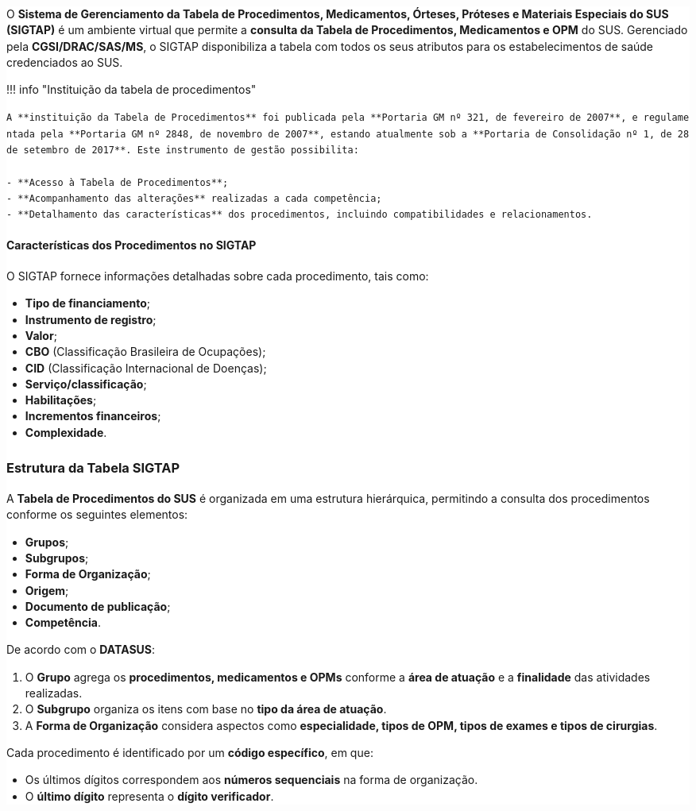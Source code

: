 O **Sistema de Gerenciamento da Tabela de Procedimentos, Medicamentos, Órteses, Próteses e Materiais Especiais do SUS (SIGTAP)** é um ambiente virtual que permite a **consulta da Tabela de Procedimentos, Medicamentos e OPM** do SUS. Gerenciado pela **CGSI/DRAC/SAS/MS**, o SIGTAP disponibiliza a tabela com todos os seus atributos para os estabelecimentos de saúde credenciados ao SUS.

!!! info "Instituição da tabela de procedimentos"

    A **instituição da Tabela de Procedimentos** foi publicada pela **Portaria GM nº 321, de fevereiro de 2007**, e regulamentada pela **Portaria GM nº 2848, de novembro de 2007**, estando atualmente sob a **Portaria de Consolidação nº 1, de 28 de setembro de 2017**. Este instrumento de gestão possibilita:

    - **Acesso à Tabela de Procedimentos**;
    - **Acompanhamento das alterações** realizadas a cada competência;
    - **Detalhamento das características** dos procedimentos, incluindo compatibilidades e relacionamentos.

#### Características dos Procedimentos no SIGTAP

O SIGTAP fornece informações detalhadas sobre cada procedimento, tais como:

- **Tipo de financiamento**;
- **Instrumento de registro**;
- **Valor**;
- **CBO** (Classificação Brasileira de Ocupações);
- **CID** (Classificação Internacional de Doenças);
- **Serviço/classificação**;
- **Habilitações**;
- **Incrementos financeiros**;
- **Complexidade**.

### Estrutura da Tabela SIGTAP

A **Tabela de Procedimentos do SUS** é organizada em uma estrutura hierárquica, permitindo a consulta dos procedimentos conforme os seguintes elementos:

- **Grupos**;
- **Subgrupos**;
- **Forma de Organização**;
- **Origem**;
- **Documento de publicação**;
- **Competência**.

De acordo com o **DATASUS**:

1. O **Grupo** agrega os **procedimentos, medicamentos e OPMs** conforme a **área de atuação** e a **finalidade** das atividades realizadas.
2. O **Subgrupo** organiza os itens com base no **tipo da área de atuação**.
3. A **Forma de Organização** considera aspectos como **especialidade, tipos de OPM, tipos de exames e tipos de cirurgias**.

Cada procedimento é identificado por um **código específico**, em que:

- Os últimos dígitos correspondem aos **números sequenciais** na forma de organização.
- O **último dígito** representa o **dígito verificador**.
